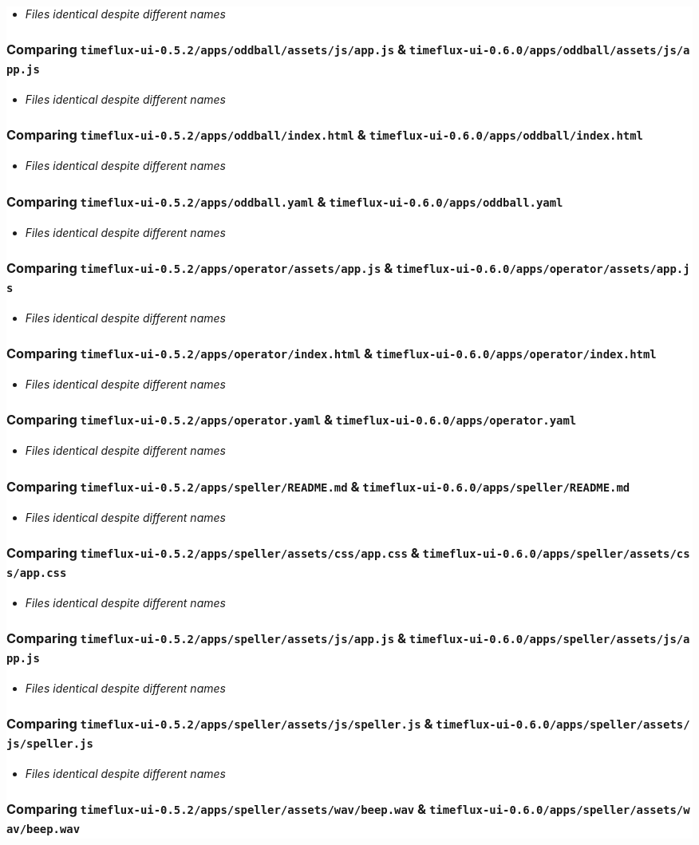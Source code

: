  * *Files identical despite different names*

### Comparing `timeflux-ui-0.5.2/apps/oddball/assets/js/app.js` & `timeflux-ui-0.6.0/apps/oddball/assets/js/app.js`

 * *Files identical despite different names*

### Comparing `timeflux-ui-0.5.2/apps/oddball/index.html` & `timeflux-ui-0.6.0/apps/oddball/index.html`

 * *Files identical despite different names*

### Comparing `timeflux-ui-0.5.2/apps/oddball.yaml` & `timeflux-ui-0.6.0/apps/oddball.yaml`

 * *Files identical despite different names*

### Comparing `timeflux-ui-0.5.2/apps/operator/assets/app.js` & `timeflux-ui-0.6.0/apps/operator/assets/app.js`

 * *Files identical despite different names*

### Comparing `timeflux-ui-0.5.2/apps/operator/index.html` & `timeflux-ui-0.6.0/apps/operator/index.html`

 * *Files identical despite different names*

### Comparing `timeflux-ui-0.5.2/apps/operator.yaml` & `timeflux-ui-0.6.0/apps/operator.yaml`

 * *Files identical despite different names*

### Comparing `timeflux-ui-0.5.2/apps/speller/README.md` & `timeflux-ui-0.6.0/apps/speller/README.md`

 * *Files identical despite different names*

### Comparing `timeflux-ui-0.5.2/apps/speller/assets/css/app.css` & `timeflux-ui-0.6.0/apps/speller/assets/css/app.css`

 * *Files identical despite different names*

### Comparing `timeflux-ui-0.5.2/apps/speller/assets/js/app.js` & `timeflux-ui-0.6.0/apps/speller/assets/js/app.js`

 * *Files identical despite different names*

### Comparing `timeflux-ui-0.5.2/apps/speller/assets/js/speller.js` & `timeflux-ui-0.6.0/apps/speller/assets/js/speller.js`

 * *Files identical despite different names*

### Comparing `timeflux-ui-0.5.2/apps/speller/assets/wav/beep.wav` & `timeflux-ui-0.6.0/apps/speller/assets/wav/beep.wav`
